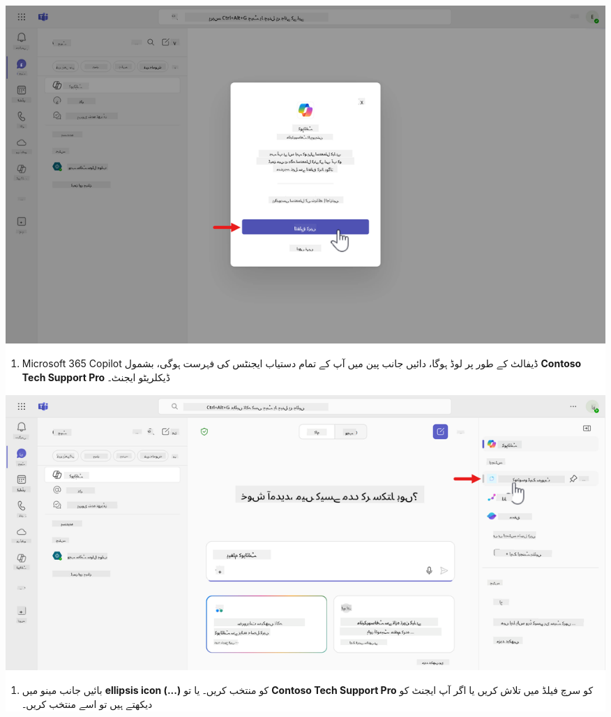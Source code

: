 ![Agree منتخب کریں](../../../../../translated_images/3.4_17_Agree.3777ebcf791edd12825395218770987d5b25338b21ab41b7bd7e40b97468ba32.ur.png)

1. Microsoft 365 Copilot ڈیفالٹ کے طور پر لوڈ ہوگا، دائیں جانب پین میں آپ کے تمام دستیاب ایجنٹس کی فہرست ہوگی، بشمول **Contoso Tech Support Pro** ڈیکلریٹو ایجنٹ۔

![Microsoft 365 Copilot in Teams](../../../../../translated_images/3.4_18_CopilotAgentsInTeams.8525ff1d3c3eaeeed7f66e1b8206ba5eb559840c8f29f3e4e8905a8e5d626856.ur.png)

1. بائیں جانب مینو میں **ellipsis icon (...)** کو منتخب کریں۔ یا تو **Contoso Tech Support Pro** کو سرچ فیلڈ میں تلاش کریں یا اگر آپ ایجنٹ کو دیکھتے ہیں تو اسے منتخب کریں۔
